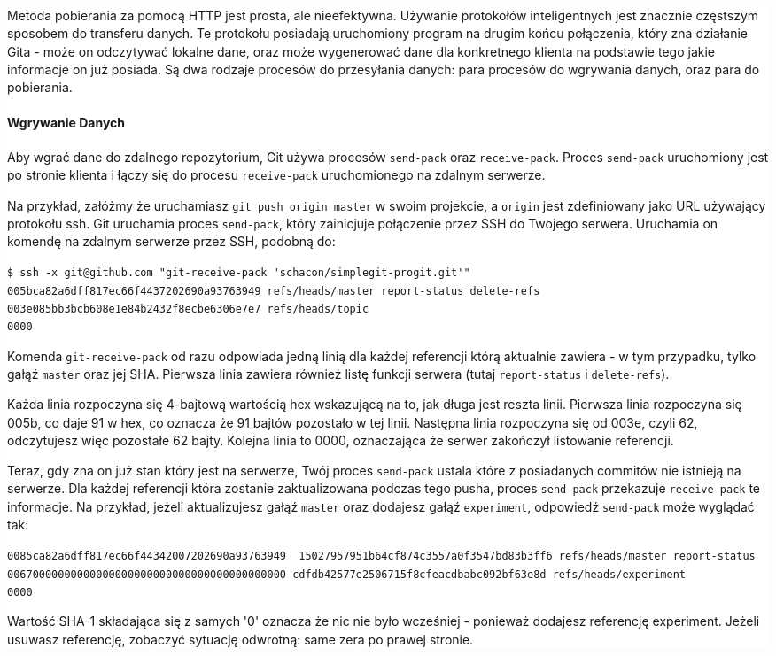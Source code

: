 

Metoda pobierania za pomocą HTTP jest prosta, ale nieefektywna. Używanie protokołów inteligentnych jest znacznie częstszym sposobem do transferu danych. Te protokołu posiadają uruchomiony program na drugim końcu połączenia, który zna działanie Gita - może on odczytywać lokalne dane, oraz może wygenerować dane dla konkretnego klienta na podstawie tego jakie informacje on już posiada. Są dwa rodzaje procesów do przesyłania danych: para procesów do wgrywania danych, oraz para do pobierania.



#### Wgrywanie Danych ####



Aby wgrać dane do zdalnego repozytorium, Git używa procesów `send-pack` oraz `receive-pack`. Proces `send-pack` uruchomiony jest po stronie klienta i łączy się do procesu `receive-pack` uruchomionego na zdalnym serwerze.



Na przykład, załóżmy że uruchamiasz `git push origin master` w swoim projekcie, a `origin` jest zdefiniowany jako URL używający protokołu ssh. Git uruchamia proces `send-pack`, który zainicjuje połączenie przez SSH do Twojego serwera. Uruchamia on komendę na zdalnym serwerze przez SSH, podobną do:



    $ ssh -x git@github.com "git-receive-pack 'schacon/simplegit-progit.git'"
    005bca82a6dff817ec66f4437202690a93763949 refs/heads/master report-status delete-refs
    003e085bb3bcb608e1e84b2432f8ecbe6306e7e7 refs/heads/topic
    0000

Komenda `git-receive-pack` od razu odpowiada jedną linią dla każdej referencji którą aktualnie zawiera - w tym przypadku, tylko gałąź `master` oraz jej SHA. Pierwsza linia zawiera również listę funkcji serwera (tutaj `report-status` i `delete-refs`).



Każda linia rozpoczyna się 4-bajtową wartością hex wskazującą na to, jak długa jest reszta linii. Pierwsza linia rozpoczyna się 005b, co daje 91 w hex, co oznacza że 91 bajtów pozostało w tej linii. Następna linia rozpoczyna się od 003e, czyli 62, odczytujesz więc pozostałe 62 bajty. Kolejna linia to 0000, oznaczająca że serwer zakończył listowanie referencji.



Teraz, gdy zna on już stan który jest na serwerze, Twój proces `send-pack` ustala które z posiadanych commitów nie istnieją na serwerze. Dla każdej referencji która zostanie zaktualizowana podczas tego pusha, proces `send-pack` przekazuje `receive-pack` te informacje. Na przykład, jeżeli aktualizujesz gałąź `master` oraz dodajesz gałąź `experiment`, odpowiedź `send-pack` może wyglądać tak:



    0085ca82a6dff817ec66f44342007202690a93763949  15027957951b64cf874c3557a0f3547bd83b3ff6 refs/heads/master report-status
    00670000000000000000000000000000000000000000 cdfdb42577e2506715f8cfeacdbabc092bf63e8d refs/heads/experiment
    0000

Wartość SHA-1 składająca się z samych '0' oznacza że nic nie było wcześniej - ponieważ dodajesz referencję experiment. Jeżeli usuwasz referencję, zobaczyć sytuację odwrotną: same zera po prawej stronie.


